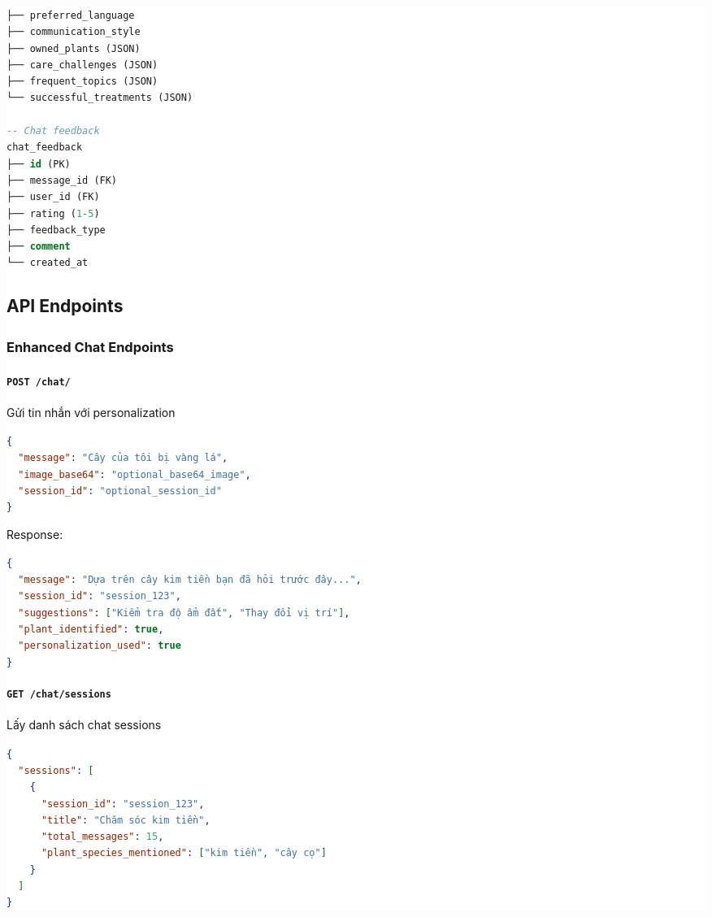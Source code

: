 ```sql
├── preferred_language
├── communication_style
├── owned_plants (JSON)
├── care_challenges (JSON)
├── frequent_topics (JSON)
└── successful_treatments (JSON)

-- Chat feedback
chat_feedback
├── id (PK)
├── message_id (FK)
├── user_id (FK)
├── rating (1-5)
├── feedback_type
├── comment
└── created_at
```

## API Endpoints

### Enhanced Chat Endpoints

#### `POST /chat/`
Gửi tin nhắn với personalization
```json
{
  "message": "Cây của tôi bị vàng lá",
  "image_base64": "optional_base64_image",
  "session_id": "optional_session_id"
}
```

Response:
```json
{
  "message": "Dựa trên cây kim tiền bạn đã hỏi trước đây...",
  "session_id": "session_123",
  "suggestions": ["Kiểm tra độ ẩm đất", "Thay đổi vị trí"],
  "plant_identified": true,
  "personalization_used": true
}
```

#### `GET /chat/sessions`
Lấy danh sách chat sessions
```json
{
  "sessions": [
    {
      "session_id": "session_123",
      "title": "Chăm sóc kim tiền",
      "total_messages": 15,
      "plant_species_mentioned": ["kim tiền", "cây cọ"]
    }
  ]
}
```
